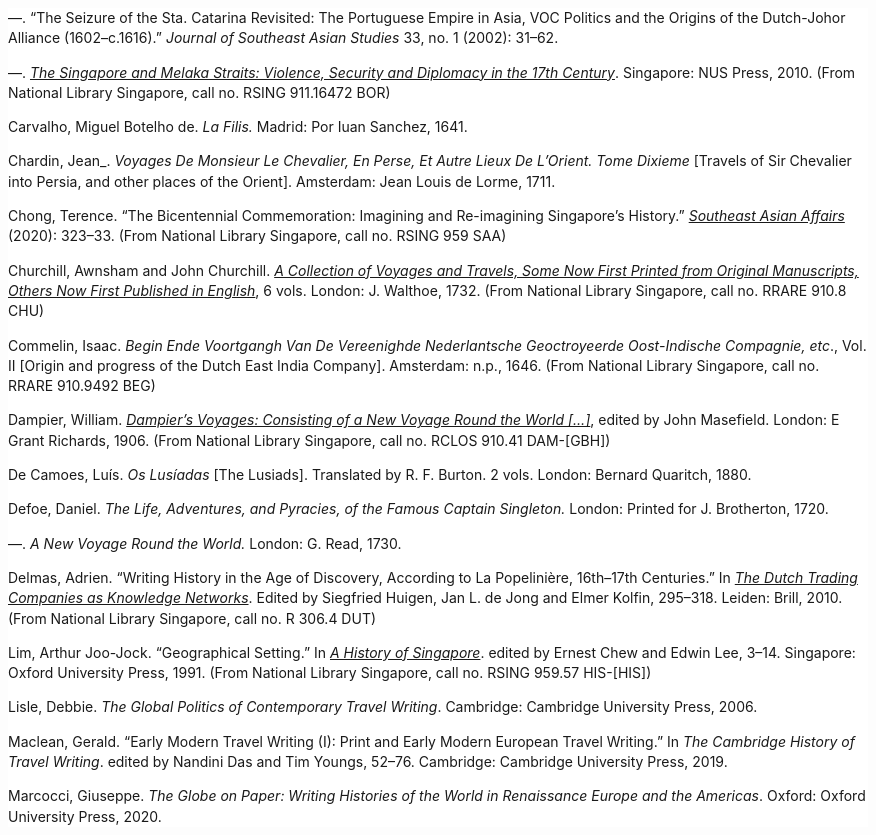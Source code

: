 —. “The Seizure of the Sta. Catarina Revisited: The Portuguese Empire in Asia, VOC Politics and the Origins of the Dutch-Johor Alliance (1602–c.1616).” _Journal of Southeast Asian Studies_ 33, no. 1 (2002): 31–62.

—. [_The Singapore and Melaka Straits: Violence, Security and Diplomacy in the 17th Century_](https://eservice.nlb.gov.sg/redir/itemdetails?bid=13218095). Singapore: NUS Press, 2010. (From National Library Singapore, call no. RSING 911.16472 BOR)

Carvalho, Miguel Botelho de. _La Filis._ Madrid: Por Iuan Sanchez, 1641.

Chardin, Jean_. *Voyages De Monsieur Le Chevalier, En Perse, Et Autre Lieux De L’Orient. Tome Dixieme* \[Travels of Sir Chevalier into Persia, and other places of the Orient\]. Amsterdam: Jean Louis de Lorme, 1711.

Chong, Terence. “The Bicentennial Commemoration: Imagining and Re-imagining Singapore’s History.” [_Southeast Asian Affairs_](https://eservice.nlb.gov.sg/redir/itemdetails?bid=4183690) (2020): 323–33. (From National Library Singapore, call no. RSING 959 SAA)

Churchill, Awnsham and John Churchill. [_A Collection of Voyages and Travels, Some Now First Printed from Original Manuscripts, Others Now First Published in English_](https://eservice.nlb.gov.sg/redir/itemdetails?bid=4403049), 6 vols. London: J. Walthoe, 1732. (From National Library Singapore, call no. RRARE 910.8 CHU)

Commelin, Isaac. *Begin Ende Voortgangh Van De Vereenighde Nederlantsche Geoctroyeerde Oost-Indische Compagnie, etc*., Vol. II \[Origin and progress of the Dutch East India Company\]. Amsterdam: n.p., 1646. (From National Library Singapore, call no. RRARE 910.9492 BEG)

Dampier, William. [_Dampier’s Voyages: Consisting of a New Voyage Round the World \[…\]_](https://eservice.nlb.gov.sg/redir/itemdetails?bid=5640758), edited by John Masefield. London: E Grant Richards, 1906. (From National Library Singapore, call no. RCLOS 910.41 DAM-\[GBH\])

De Camoes, Luís. _Os Lusíadas_ \[The Lusiads\]. Translated by R. F. Burton. 2 vols. London: Bernard Quaritch, 1880.

Defoe, Daniel. _The Life, Adventures, and Pyracies, of the Famous Captain Singleton._ London: Printed for J. Brotherton, 1720.

—. _A New Voyage Round the World._ London: G. Read, 1730.

Delmas, Adrien. “Writing History in the Age of Discovery, According to La Popelinière, 16th–17th Centuries.” In [_The Dutch Trading Companies as Knowledge Networks_](https://eservice.nlb.gov.sg/redir/itemdetails?bid=200872167). Edited by Siegfried Huigen, Jan L. de Jong and Elmer Kolfin, 295–318. Leiden: Brill, 2010. (From National Library Singapore, call no. R 306.4 DUT)

Lim, Arthur Joo-Jock. “Geographical Setting.” In [_A History of Singapore_](https://eservice.nlb.gov.sg/redir/itemdetails?bid=5914108). edited by Ernest Chew and Edwin Lee, 3–14. Singapore: Oxford University Press, 1991. (From National Library Singapore, call no. RSING 959.57 HIS-\[HIS\])

Lisle, Debbie. _The Global Politics of Contemporary Travel Writing_. Cambridge: Cambridge University Press, 2006.

Maclean, Gerald. “Early Modern Travel Writing (I): Print and Early Modern European Travel Writing.” In _The Cambridge History of Travel Writing_. edited by Nandini Das and Tim Youngs, 52–76. Cambridge: Cambridge University Press, 2019.

Marcocci, Giuseppe. *The Globe on Paper: Writing Histories of the World in Renaissance Europe and the Americas*. Oxford: Oxford University Press, 2020.


[^1]: Frank Swettenham, [_British Malaya: An Account of the Origin and Progress of British Influence in Malaya_](https://eservice.nlb.gov.sg/redir/itemdetails?bid=12630215) (London: George Allen and Unwin, 1948), 31. (From National Library Singapore, call no. RCLOS 959.5 SWE-\[GBH\])
[^2]: K. G. Tregonning, “The Historical Background,” in [_Modern Singapore_](https://eservice.nlb.gov.sg/redir/itemdetails?bid=4081919), ed. Ooi Jin-Bee and Chiang Hai Ding (Singapore: University of Singapore, 1969), 14 (From National Library Singapore, call no. RSING 959.57 OOI-\[HIS\]); Kwa Chong Guan, “Introduction,” in [_Studying Singapore before 1800_](https://eservice.nlb.gov.sg/redir/itemdetails?bid=203074612), ed. Kwa Chong Guan and Peter Borschberg (Singapore: NUS Press, 2018), 2. (From National Library Singapore, call no. RSING 959.57 STU-\[HIS\])
[^3]: C. M. Turnbull, [_A History of Modern Singapore, 1819–2005_](https://eservice.nlb.gov.sg/redir/itemdetails?bid=13206047) (Singapore: NUS Press, 2009), 20 (From National Library Singapore, call no. RSING 959.57 TUR-\[HIS\]); Arthur Joo-Jock Lim, “Geographical Setting,” in [_A History of Singapore_](https://eservice.nlb.gov.sg/redir/itemdetails?bid=5914108), ed. Ernest C. T. Chew and Edwin Lee (Singapore: Oxford University Press, 1991), 3. (From National Library Singapore, cCall no. RSING 959.57 HIS-\[HIS\])
[^4]: The politician Sinnathamby Rajaratnam, for example, asserted in 1984 that to “push a Singaporean’s historic awareness beyond 1819 would have been a misuse of history”. Kwa Chong Guan, ed. [_S. Rajaratnam on Singapore: From Ideas to Reality_](https://eservice.nlb.gov.sg/redir/itemdetails?bid=12817606) (Singapore: World Scientific, 2006), 252. (From National Library Singapore, call no. RSING 327.5957 S)
[^5]: John Miksic and Cheryl-Ann Low Mei Gek, eds., [_Early Singapore, 1300s–1819: Evidence in Maps, Text, and Artefacts_](https://eservice.nlb.gov.sg/redir/itemdetails?bid=12284523) (Singapore: Singapore History Museum, 2004). (From National Library Singapore, call no. RSING 959.5703 EAR-\[HIS\])
[^6]: See, for example, Kwa Chong Guan et al., [_Seven Hundred Years: A History of Singapore_](https://eservice.nlb.gov.sg/redir/itemdetails?bid=203868733) (Singapore: National Library Board and Marshall Cavendish Editions, 2019). (From National Library Singapore, call no. RSING 959.57 KWA)
[^7]: Lim, [“Geographical Setting](https://eservice.nlb.gov.sg/redir/itemdetails?bid=5914108),” 3.
[^8]: Sim Meijun Sophie, “Fishing Tales: Singapura Dilanggar Todak as Myth and History in Singapore’s Past” (master’s thesis, National University of Singapore, 2005), 13.  
[^9]: Daniel Defoe, _A New Voyage Round the World_ (London: G. Read, 1730); Daniel Defoe, _The Life, Adventures, and Pyracies, of the Famous Captain Singleton_ (London: Printed for J. Brotherton, 1720). For poetry, the most famous is Luís De Camoes, _Os Lusíadas_ \[The Lusiads\]_,_ trans. R. F. Burton, 2 vols. (London: Bernard Quaritch, 1880). Many versions of this poem exist. Other references in poetry can be found in Onno Zwier van Haren, _De Geusen_ \[The beggars\] (Amsterdam: Adrianus Hupkes, 1772); Lope de Vega, _La Circe con otras rimas y prosas_ \[Circe with other lyric poems and prose pieces\] (Madrid: En casa de la biuda de Alonso Martin, 1624); and Miguel Botelho de Carvalho, _La Filis_ (Madrid: Por Iuan Sanchez, 1641)
[^10]: For other creative tales of Singapore and the wider region, see Benjamin J. Q. Khoo, “[Strange and Alternative Visions of Singapore and the Malay Peninsula](https://biblioasia.nlb.gov.sg/vol-17/issue-3/oct-dec-2021/strangevision/),” _BiblioAsia_ 17, no. 3 (Oct–Dec 2021).
[^11]: Some examples include Giovanni Ramusio’s _Navigationi et viaggi_ (1550–59), Richard Hakluyt’s _Principall Navigations_ (1589; 1598), and the collections published by the De Bry family, the _Collectiones Peregrinationum_, and the _Grands Voyages_ and _Petits Voyages_.
[^12]: The National Library of Singapore has several pieces of these travel collections, inherited from older acquisitions in its special collections, such as the full set of the second edition published in six volumes. See Awnsham Churchill and John Churchill, [_A Collection of Voyages and Travels, Some Now First Printed from Original Manuscripts, Others Now First Published in English_](https://eservice.nlb.gov.sg/redir/itemdetails?bid=4403049), 6 vols. (London: J. Walthoe, 1732). (From National Library Singapore, call no. RRARE 910.8 CHU)
[^13]: Kwa et al., [_Seven Hundred Years_](https://eservice.nlb.gov.sg/redir/itemdetails?bid=203868733)_,_ 81.
[^14]: Allan Gilbert, “Pierre Davity: His ‘Geography’ and Its Use by Milton,” _Geographical Review_ 7, no. 5 (1919): 334; Pierre du Jarric, _Histoire des choses plus memorables advenues tant ez Indes Orientales, etc._ \[History of the most memorable things that occurred in the East Indies\] (Bordeaux: S. Millanges, 1608), 177, 629–30.
[^15]: Andrew Pettegree, “Centre and Periphery in the European Book World,” _Transactions of the Royal Historical Society_ 6, no. 18 (2008): 107–26. See also Andrew Pettegree and Arthur der Weduwen, [_The Bookshop of the World: Making and Trading Books in the Dutch Golden Age_](https://eservice.nlb.gov.sg/redir/itemdetails?bid=203909919) (New Haven: Yale University Press, 2019), 266–93. (From National Library Singapore, call no. RBUS 381.45002 PET-\[BIZ\])
[^16]: Gerald Maclean, “Early Modern Travel Writing (I): Print and Early Modern European Travel Writing,” in _The Cambridge History of Travel Writing_, ed. Nandini Das and Tim Youngs (Cambridge: Cambridge University Press, 2019), 65.
[^17]: Joao De Barros, [_Da Asia De Joao De Barros, Dos Feitos, Que Os Portuguezes Fizeram No Descubrimento, E Conquista Dos Mares, E Terras Do Oriente. Decada Primeira, Parte Segunda_](https://eservice.nlb.gov.sg/redir/itemdetails?bid=12283902) \[Asia of Joao de Barros: The deeds of the Portuguese in the discovery and conquest of the seas and lands of the Orient, first decade, second part\] (Lisboa: Na Regia Officina Typografica, 1777), 3 (From National Library Singapore, call no. RRARE 915.4042 BAR); Bras de Albuquerque, [_Commentarios Do Grande Afonso Dalboquerque, Capitão Gerai Que Foi Das Indias Orientaes Em Tempo Do Muito Poderoso Rey D. Manuel, O Primeiro Deste Nome_](https://eservice.nlb.gov.sg/redir/itemdetails?bid=203982735)_,_ Parte III \[Commentaries of the Great Afonso Dalboquerque, who was Captain-General of the East Indies in the time of the very powerful King D. Manuel, the first of his name, part three\] (Lisboa: Na Regia Officina Typografica, 1774), 85. (From National Library Singapore, call no. RRARE 946.902 ALB)
[^18]: Guido Gualtieri, _Relationi Della Venuta Degli Ambasciatori Giaponesi a Roma Sino Alla Partita Di Lisbona_ \[Account of the arrival of the Japanese ambassadors in Rome after their arrival in Lisbon\] (Roma: Francesco Zannetti, 1586), 32–35.
[^19]: J. J. Sheehan, [_Seventeenth-Century Visitors to the Malay Peninsula_](https://eservice.nlb.gov.sg/redir/itemdetails?bid=202762730) (Singapore: Malayan Branch of the Royal Asiatic Society, 1934), 90. (From National Library Singapore, call no. RCLOS 915.95 SEV-\[JSB\])
[^20]: Ignazio Falanga, _Storia Degli Ordini Regolari Colla Vita De’loro Fondatori Del P. Flaminio Annibali,_ Tomo IV \[History of the regular orders with the life of their founders by Fr. Flaminio Annibali, vol. 4\] (Napoli: Presso Nicola Gervasi, 1796), 338–39.
[^21]: Peter Borschberg, [_The Memoirs and Memorials of Jacques De Coutre: Security, Trade and Society in 17th- Century Southeast Asia_](https://eservice.nlb.gov.sg/redir/itemdetails?bid=200128111) (Singapore: NUS Press, 2014), 97. (From National Library Singapore, call no. RSING 959 COU)
[^22]:  _Perahu, Prau_ or _Proa_: A Malay Sailing Boat.
[^23]: Anonymous, _Diversi Avisi Particolari dall’Indie Di Portogallo Ricevuti, Dall’anno 1551 Fino Al 1558 Dalli Reverendi Padri Della Compagnia Di Giesu_ \[Various special reports from the Indies of Portugal received from the year 1551 to 1558 by the Reverend Fathers of the Company of Jesus\], vol. 1 (Venice: Michele Tramezzino, 1565). The ship belonged to Don Antonio di Norogna, Captain of Melaka, a caravel of the King.
[^24]: Diego De Aduarte, _Tomo Primero de la Historia de la Provincia Del Santo Rosario De Filipinas, Iapon Y China, de la Sagrada Orden De Predicadores_ \[First volume of the history of the province of Santo Rosario of the Philippines, Japan and China, of the Sacred Order of Preachers\] (Zaragoça: por Domingo Gascon, 1693), 207.
[^25]: Joao Tavares de Vellez Guerreiro, [_Jornada, Que Antonio De Albuquerque Coelho, Governador, E Capitao General da Cidade Do Nome De Deos De Macao Na China, Fez De Goa Ate Chegar A Dita Cidade No Anno De 1718_](https://eservice.nlb.gov.sg/redir/itemdetails?bid=11944876) \[Journey made by Antonio de Albuquerque Coelho, Governor and Captain-General of the city of the name of God of Macau in China, from Goa to said city\] (Lisboa: Officina da Musica, 1732), 258. (From National Library Singapore, call no. RRARE 327.51032 GUE) For a translated account in English, see Joao Tavares de Vellez Guerreiro, [_A Portuguese Account of Johore_](https://eservice.nlb.gov.sg/redir/itemdetails?bid=202674347), trans. T. D. Hughes (Singapore: Royal Asiatic Society, 1935). (From National Library Singapore, call no. RRARE 959.5103 GUE-\[JSB\])
[^26]: De Camoes, _Os Lusíadas,_ vol. 2, 405; Barros, [_Da Asia_](Da%20Asia%20de%20João%20de%20Barros,%20dos%20feitos,%20que%20os%20Portuguezes%20fizeram%20no%20descubrimento,%20e%20conquista%20dos%20mares,%20e%20terras%20do%20Oriente.%20Decada%20Primeira,%20Parte%20Segunda)_,_ 307.
[^27]: Manuel de Faria y Sousa, [_The Portuguese Asia, or, The History of the Discovery and Conquest of India by the Portuguese_](https://eservice.nlb.gov.sg/redir/itemdetails?bid=4402924) (1695; repr., Farnborough, Hants: Gregg International, 1971), 415–18. (From National Library Singapore, call no. R 946.902 FAR) Pierre Duval was a French geographer and editor of Pyrard’s voyages. See François Pyrard, _Voyage De François Pyrard De Laval_, ed. Pierre Duval (Paris: Chez Louis Billaine, 1679), 85. For the English version translated from the third French edition of 1619, see François Pyrard, [_The Voyage of François Pyrard of Laval to the East Indies, the Maldives, the Moluccas, and Brazil_](https://eservice.nlb.gov.sg/redir/itemdetails?bid=4402069)_,_ ed. Albert Gray (London: Hakluyt Society, 1887). (From National Library Singapore, call no. RCLOS 910.8 HAK-\[GBH\])
[^28]: Peter Borschberg, [_The Singapore and Melaka Straits: Violence, Security and Diplomacy in the 17th Century_](https://eservice.nlb.gov.sg/redir/itemdetails?bid=13218095) (Singapore: NUS Press, 2010), 17–21. (From National Library Singapore, call no. RSING 911.16472 BOR)
[^29]: Albuquerque, [_Commentarios Do Grande Afonso Dalboquerque_](Commentarios%20Do%20Grande%20Afonso%20Dalboquerque)_,_ 99.
[^30]: Thomas Herbert, _Some Years Travels into Divers Parts of Africa, and Asia the Great, etc._ (London: Printed by R. Everingham, for R. Scot, T. Basset, J. Wright and R. Chiswell, 1677), 356.
[^31]: Barros himself confirmed this: “E segundo os povos Malaios dizem, (de quem nos recebemos esta relaçao)” \[And as the Malays say (from whom we received this report)\]. Joao de Barros, [_Da Asia De Joao De Barros, Dos Feitos, Que Os Portuguezes Fizeram No Descubrimento, E Conquista Dos Mares, E Terras Do Oriente. Decada Primeira, Parte Segunda_](https://eservice.nlb.gov.sg/redir/itemdetails?bid=12283902) \[Asia of Joao de Barros: the deeds of the Portuguese in the discovery and conquest of the seas and lands of the Orient, second decade, second part\] (Lisboa: Na Regia Officina Typografica, 1777), 4. (From National Library Singapore, call no. RRARE 915.4042 BAR
[^32]: Giuseppe Marcocci, _The Globe on Paper: Writing Histories of the World in Renaissance Europe and the Americas_ (Oxford: Oxford University Press, 2020), 55–56. Ramusio was an avid collector and compiled his own set of travel writings, including an abridged extract of the Portuguese apothecary Tomé Pires’s _Suma Oriental_ (1512–15), a work not published until 1944.
[^33]: Marcocci, _Globe on Paper_, 55–56. Barros’s second volume of _Decadas_, which contains the histories of Singapore and Melaka, was translated into Italian by Alfonso Ulloa in 1562. Joao De Barros, _Dell’Asia La Seconda Deca Del S. Giovanni Di Barros_ \[Asia, the second decade of João de Barros\] (Venetia: Appreso Vincenzo Valgrisio, 1562). Other snippets of the Singapore story found in Barros’s or Albuquerque’s accounts were cited in the celebrated _Cosmographia_ (1628), attributed to the German geographer Sebastian Münster, bringing knowledge to German readership.
[^34]: Christina Skott, “Imagined Centrality: Sir Stamford Raffles and the Birth of Modern Singapore,” in [_Singapore from Temasek to the 21st Century: Reinventing the Global_ City](https://eservice.nlb.gov.sg/redir/itemdetails?bid=13598385), ed. Karl Hack, Jean-Louis Margolin and Karine Delaye (Singapore: NUS Press, 2010), 158–59. (From National Library Singapore, call no. RSING 959.57 SIN) Another circuit of knowledge took it to France and England. The French traveller Vincent le Blanc’s account (1662), for example, mentioned “a certain tyrant who had wanted to seize the state of Singapore \[…\] which was the entry to all the Orient and commanded the whole country”.
[^35]: Sebastian Münster, _Cosmographia Oder Beschreibung Der Gantzen Welt etc._ \[Cosmography or description of the whole world, etc.\], facsimile reproduction of the Basel edition of 1628 (Lindau: Antiqua Verlag, 1978), 1590–91. Similarly, the third volume of the English cleric Peter Heylyn’s _Cosmographie_ (1652) contained an account of Parameswara, which also explained how Singapore could be considered as the mother of Melaka.
[^36]: Vincent le Blanc, _Le voyageur Curieux Qui Fait Le Tour du Monde, etc._ \[The curious traveller who goes around the world\] (Paris: Chez François Clovsier, 1662), 131–32. These three accounts of the 17th century show how far knowledge originating from Portuguese writings of Singapore and its straits had circulated.
[^37]: Peter Heylyn, _Cosmographie. The Third Book, Containing the Chorographie and Historie of the Lesser and Greater Asia, and All the Principal Kingdoms, Provinces, Seas, and Isles Thereof_ (London: Printed for Henry Seile, 1652), 241–42.
[^38]: For Van der Aa’s collections, see for example Joao De Barros, _Ongemeene Scheeps-Togten En Manhafte Krygs-Bedryven Te Water En Te Land Door Diego Lopez De Sequeira, Als Kapitein General En Gouverneur Ter Voortzetting Van Der Portugyzen Gebied En Vryen Koophandel in De Oost-Indien, Met IX Scheepen Derwaarts Gedaan, In ‘T Jaar 1518, etc._ \[Remarkable naval excursions and military manoeuvres on water and land by Diego Lopez de Sequeira, as Captain General and Governor for the expansion of the Portuguese territory and free trade in the East Indies, with IX ships in the year 1518\] (Leiden: Pieter van der Aa, 1707). (From National Library Singapore, call no. RRARE 910.41 BAR-\[FAN\]) João de Barros, [_Roemwaardige Scheeps-Togten En Dappere Krygs-Bedryven Ter Zee En Te Land, Onder ’T Bestuur Van Don Duarte De Menezes, Als Opperhoofd Van De Vloot En Gouverneur Van Oost-Indien, Ter Aflossing Van Den Heer Generaal Diego Lopez De Sequeira, Met XII Schepen Uit Portugaal Derwaarts Gedaan, in ’T Jaar 1521,etc_](https://eservice.nlb.gov.sg/redir/itemdetails?bid=13180907). \[Famous voyages and valiant war-forces at sea and on land, under the leadership of Don Duarte de Menezes, as chief of the fleet and governor of the East Indies, in replacement of the Lord General Diego Lopez de Sequeira, with XII ships from Portugal to the East Indies, in the year 1521, etc.\] (Leiden: Pieter van der Aa, 1706). (From National Library Singapore, call no. RRARE 954.025 MEN-\[KSC\])
[^39]: François Valentijn, _Oud En Nieuw Oost-Indiën, Vervattende Een Naaukeurige En Uitvoerige Verhandelingen Van Nederlands Mogentheyd in Die Gewesten, etc. Vde Deel_ \[Old and New East Indies, containing an accurate and compendious treatment of Dutch power in these regions, etc. pt 5\] (Dordrecht and Amsterdam: Joannes van Braam and Gerard onder de Linden, 1726), 316.
[^40]: Valentijn, _Oud En Nieuwe Oost-Indiën_, 318–19.
[^41]: Two such examples of pre-1819 encyclopaedic publications that cite Valentijn are John Pinkerton, _Modern Geography, etc._ (London: Printed for T. Cadell and W. Davies, etc., 1807), 242–3; and John Wilkes, _Encyclopedia Londinensis, etc._ \[London encyclopaedia\], vol. 14 (London: Printed for the Proprietor, etc., 1816), 181–82. For other citations, see Friedrich von Wurmb, _Merkwürdigkeiten Aus Ostindien, Die Länder-Volker-Kunde Und Naturgeschichte Betreffend_ \[Curiosities from the East Indies regarding the history of its country, people and nature\] (Gotha: Carl Wilhelm Ettinger, 1797), 398–99.
[^42]: Peter Borschberg, “Portuguese, Spanish and Dutch Plans to Construct a Fort in the Straits of Singapore, ca. 1584–1625,” [_Archipel_](https://eservice.nlb.gov.sg/redir/itemdetails?bid=967127) 65 (2003): 55–88. (From National Library Singapore, call no. R 959.005 A)
[^43]: Peter Borschberg, “The Seizure of the Sta. Catarina Revisited: The Portuguese Empire in Asia, VOC Politics and the Origins of the Dutch-Johor Alliance (1602–c. 1616),” _Journal of Southeast Asian Studies_ 33, no. 1 (February 2002): 31–62 (From JSTOR via NLB’s [eResources](http://eresources.nlb.gov.sg/) website); Peter Borschberg, “Security, VOC Penetration and Luso-Spanish Co-operation: The Armada of Philippine Governor Juan de Silva in the Straits of Singapore, 1616,” in [_Iberians in the Singapore-Melaka Areaand Adjacent Regions_ _(16th to 18th century)_](https://eservice.nlb.gov.sg/redir/itemdetails?bid=12493225), ed. Peter Borschberg (Wiesbaden and Lisbon: Harrassowitz and Fundação Oriente, 2004), 35–62. (From National Library Singapore, call no. RSING 959.50046 IBE)
[^44]: This manuscript is kept in the Biblioteca Nacional de Portugal and is yet to be published. Nevertheless, the sketch helps us to visualise ships gathering off Singapore. It can be accessed at [https://purl.pt/1275](https://purl.pt/1275).
[^45]: _Jacht_: Dutch light-sailing vessel.
[^46]: Robert Parthesius, [_Dutch Ships in Tropical Waters: The Development of the Dutch East India Company (VOC) Shipping Network in Asia, 1595–1660_](https://eservice.nlb.gov.sg/redir/itemdetails?bid=202436665) (Amsterdam: Amsterdam University Press, 2010), 154–56. (From National Library Singapore, call no. RSEAS 387.509598 PAR)
[^47]: Antonio Franco, _Imagem da Virtude Em O Noviciado da Companhia De Jesus No Real Collegio De Jesus De Coimbra Em Portugal, etc_. \[Image of virtue in the novitiate of the Society of Jesus in the Real Collegio de Jesus de Coimbra in Portugal, etc.\] (Lisboa: Na Officina Real Deslandesiana, 1714), 275–76.
[^48]: Daniello Bartoli, _Compendio Della Vita, E Morte Del P. Marcello Mastrilli Della Compagnia Di Giesu, etc_. \[Compendium of the life, and death of Fr. Marcello Mastrilli of the Company of Jesus, etc.\] (Napoli: Luc’Antonio di Fusco, 1671), 86.
[^49]: Carvalho, _La Filis,_ 47.
[^50]: Jean Chardin, _Voyages De Monsieur Le Chevalier, En Perse, Et Autre Lieux De L’Orient. Tome Dixieme_ \[Travels of Sir Chevalier into Persia, and other places of the Orient\] (Amsterdam: Jean Louis de Lorme, 1711), 129.
[^51]: Antonio José Alvarez de Abreu, _Extracto Historial Del Expediente Que Pende En El Consejo Real, Y Supremo De Las Indias, a Instancia de la Ciudad De Manila, Y Demas De Las Islas Philipinas_ \[Historical extract of the record pending in the Royal and Supreme Council of the Indies, at the request of the city of Manila, and others of the Philippine Islands\] (Madrid: Juan de Ariztia, 1736), 8.
[^52]: There is room to debate what is considered “substantial” and deserving of national interest and inclusion.
[^53]: Terence Chong, “The Bicentennial Commemoration: Imagining and Re-imagining Singapore’s History,” [_Southeast Asian Affairs_](https://eservice.nlb.gov.sg/redir/itemdetails?bid=4183690) (2020): 330–31. (From National Library Singapore, call no. RSING 959 SAA)
[^54]: Kwa et al., [_Seven Hundred Years_](https://eservice.nlb.gov.sg/redir/itemdetails?bid=203868733)_,_ 8–11; Karl Hack and Jean-Louis Margolin, “Singapore: Reinventing the Global City,” in [_Singapore from Temasek to the 21st Century: Reinventing the Global_ City](https://eservice.nlb.gov.sg/redir/itemdetails?bid=13598385), ed. Karl Hack, Jean-Louis Margolin and Karine Delaye (Singapore: NUS Press, 2010), 4. (From National Library Singapore, call no. RSING 959.57 SIN)&nbsp;
[^55]: Geoffrey Gunn, [_Overcoming Ptolemy: The Revelation of an Asian World Region_](https://eservice.nlb.gov.sg/redir/itemdetails?bid=203817857) (Lanham: Lexington Books, 2018), 191. (From National Library Singapore, call no. RSEAS 912.509 GUN)
[^56]: Isaac Commelin, [_Begin Ende Voortgangh Van De Vereenighde Nederlantsche Geoctroyeerde Oost-Indische Compagnie, etc_](https://www.nlb.gov.sg/main/book-detail?cmsuuid=b4e0da57-bb44-4aaf-8094-7ae91be24bf3)., vol. 2 \[Origin and progress of the Dutch East India Company\] (Amsterdam: n.p., 1646), 21, 36, 38. (From National Library Online; call no. RRARE 910.9492 BEG)
[^57]: Adrien Delmas, “Writing History in the Age of Discovery, According to La Popelinière, 16th–17th centuries,” in [_The Dutch Trading Companies as Knowledge Networks_](https://eservice.nlb.gov.sg/redir/itemdetails?bid=200872167), ed. Siegfried Huigen, Jan L. de Jong and Elmer Kolfin (Leiden: Brill, 2010), 301–4. (From National Library Singapore, call no. R 306.4 DUT)
[^58]: For a carefully researched study, see Richard Yeo, [_Encyclopaedic Visions: Scientific Dictionaries and Enlightenment Culture_](https://eservice.nlb.gov.sg/redir/itemdetails?bid=10214638) (Cambridge: Cambridge University Press, 2001). (From National Library Singapore, call no. R 032.09033 YEO)
[^59]: Anonymous, _Encyclopedia Perthensis, etc._, 2nd ed., vol. 21 (Edinburgh: John Brown, etc., 1816), 3.
[^60]: Selvaraj Velayutham, [_Responding to Globalization: National, Culture and Identity in Singapore_](https://eservice.nlb.gov.sg/redir/itemdetails?bid=12924605) (Singapore: Institute of Southeast Asian Studies, 2007), 21–25. (From National Library Singapore, call no. RSING 305.80095957 VEL-\[LKY\])
[^61]: Fabio López Lázaro, _The Misfortunes of Alonso Ramirez: The True Adventures of a Spanish American with 17th-century Pirates_ (Austin: University of Texas Press, 2011), 26–34, 121 Retrieved from OverDrive. (myLibrary ID is required to access this ebook); William Dampier, [_Dampier’s Voyages: Consisting of a New Voyage Round the World \[…\]_](https://eservice.nlb.gov.sg/redir/itemdetails?bid=5640758), ed. John Masefield (London: E Grant Richards, 1906), 559. (From National Library Singapore, call no. RCLOS 910.41 DAM-\[GBH\])
[^62]: For an overview, see Peter Borschberg, “European Records for the History of Singapore before 1819,” in [_An Old New World: From the East Indies to the Founding of Singapore, 1600s–1819_](https://eservice.nlb.gov.sg/redir/itemdetails?bid=203962935), ed. Stephanie Yeo (Singapore: National Museum of Singapore, 2019), 6–18. (From National Library Singapore, call no. RSING 959.57 NAT-\[HIS\])
[^63]: Barros, _Ongemeene scheeps-togten_, 145–52. Ujantana is a corruption of “Ujong Tanah” and refers to the southern half of the Malay Peninsula, including Singapore.
[^64]: Julia Schleck, “Forming Knowledge: Natural Philosophy and English Travel Writing,” in _Travel Narratives, the New Science, and Literary Discourse, 1569–1750_, ed. Judy A. Hayden (New York: Routledge, 2012), 57; Debbie Lisle, _The Global Politics of Contemporary Travel Writing_ (Cambridge: Cambridge University Press, 2006), 11.
[^65]: This partial study is only confined to references in European literature. Peter Preston, [_Singapore in the Global System: Relationship, Structure and Change_](https://eservice.nlb.gov.sg/redir/itemdetails?bid=14641380) (New York: Routledge, 2012), 1–2. (From National Library Singapore, call no. RSING 306.095957 PRE)